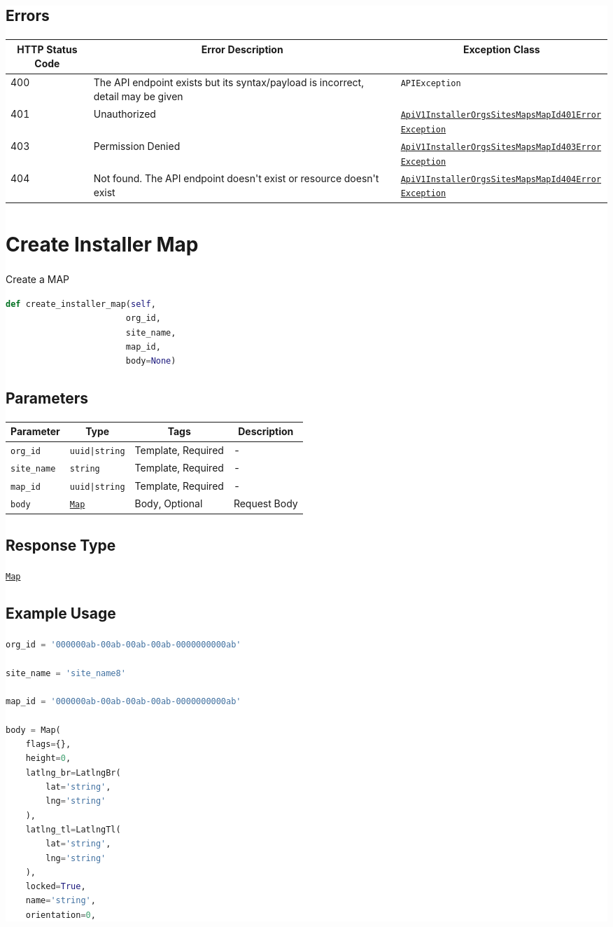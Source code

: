 ## Errors

| HTTP Status Code | Error Description | Exception Class |
|  --- | --- | --- |
| 400 | The API endpoint exists but its syntax/payload is incorrect, detail may be given | `APIException` |
| 401 | Unauthorized | [`ApiV1InstallerOrgsSitesMapsMapId401ErrorException`](../../doc/models/api-v1-installer-orgs-sites-maps-map-id-401-error-exception.md) |
| 403 | Permission Denied | [`ApiV1InstallerOrgsSitesMapsMapId403ErrorException`](../../doc/models/api-v1-installer-orgs-sites-maps-map-id-403-error-exception.md) |
| 404 | Not found. The API endpoint doesn't exist or resource doesn't exist | [`ApiV1InstallerOrgsSitesMapsMapId404ErrorException`](../../doc/models/api-v1-installer-orgs-sites-maps-map-id-404-error-exception.md) |


# Create Installer Map

Create a MAP

```python
def create_installer_map(self,
                        org_id,
                        site_name,
                        map_id,
                        body=None)
```

## Parameters

| Parameter | Type | Tags | Description |
|  --- | --- | --- | --- |
| `org_id` | `uuid\|string` | Template, Required | - |
| `site_name` | `string` | Template, Required | - |
| `map_id` | `uuid\|string` | Template, Required | - |
| `body` | [`Map`](../../doc/models/map.md) | Body, Optional | Request Body |

## Response Type

[`Map`](../../doc/models/map.md)

## Example Usage

```python
org_id = '000000ab-00ab-00ab-00ab-0000000000ab'

site_name = 'site_name8'

map_id = '000000ab-00ab-00ab-00ab-0000000000ab'

body = Map(
    flags={},
    height=0,
    latlng_br=LatlngBr(
        lat='string',
        lng='string'
    ),
    latlng_tl=LatlngTl(
        lat='string',
        lng='string'
    ),
    locked=True,
    name='string',
    orientation=0,
```